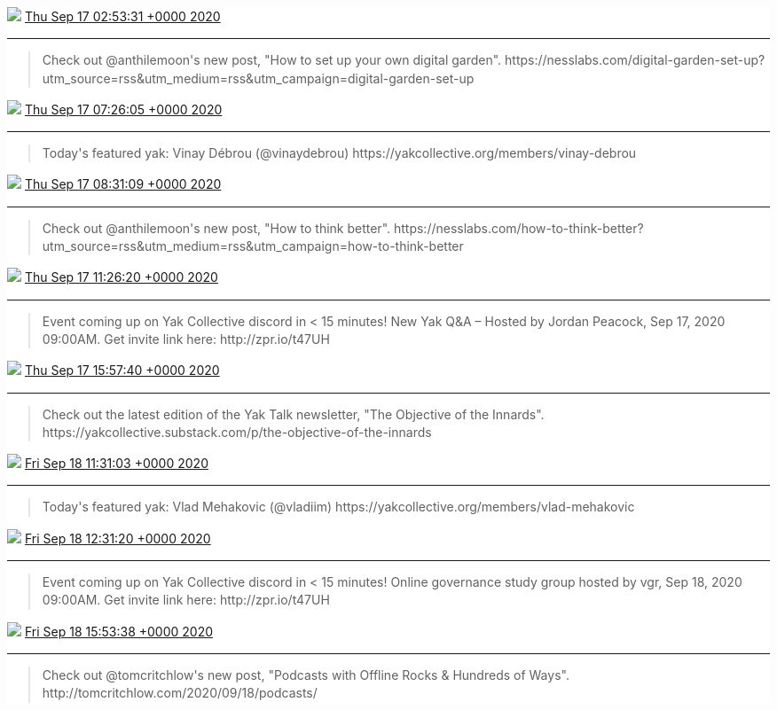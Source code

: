 <img src="../../media/tweet.ico" width="12" /> [Thu Sep 17 02:53:31 +0000 2020](https://twitter.com/yak_collective/status/1306426024608108553)

----

> Check out @anthilemoon's new post, "How to set up your own digital garden"\. https://nesslabs\.com/digital\-garden\-set\-up?utm\_source\=rss&utm\_medium\=rss&utm\_campaign\=digital\-garden\-set\-up

<img src="../../media/tweet.ico" width="12" /> [Thu Sep 17 07:26:05 +0000 2020](https://twitter.com/yak_collective/status/1306494621590093824)

----

> Today's featured yak: Vinay Débrou \(@vinaydebrou\) https://yakcollective\.org/members/vinay\-debrou

<img src="../../media/tweet.ico" width="12" /> [Thu Sep 17 08:31:09 +0000 2020](https://twitter.com/yak_collective/status/1306510993841889280)

----

> Check out @anthilemoon's new post, "How to think better"\. https://nesslabs\.com/how\-to\-think\-better?utm\_source\=rss&utm\_medium\=rss&utm\_campaign\=how\-to\-think\-better

<img src="../../media/tweet.ico" width="12" /> [Thu Sep 17 11:26:20 +0000 2020](https://twitter.com/yak_collective/status/1306555082025185287)

----

> Event coming up on Yak Collective discord in &lt; 15 minutes\! New Yak Q&amp;A – Hosted by Jordan Peacock, Sep 17, 2020 09:00AM\. Get invite link here: http://zpr\.io/t47UH

<img src="../../media/tweet.ico" width="12" /> [Thu Sep 17 15:57:40 +0000 2020](https://twitter.com/yak_collective/status/1306623362945478657)

----

> Check out the latest edition of the Yak Talk newsletter, "The Objective of the Innards"\. https://yakcollective\.substack\.com/p/the\-objective\-of\-the\-innards

<img src="../../media/tweet.ico" width="12" /> [Fri Sep 18 11:31:03 +0000 2020](https://twitter.com/yak_collective/status/1306918657235267584)

----

> Today's featured yak: Vlad Mehakovic \(@vladiim\) https://yakcollective\.org/members/vlad\-mehakovic

<img src="../../media/tweet.ico" width="12" /> [Fri Sep 18 12:31:20 +0000 2020](https://twitter.com/yak_collective/status/1306933828137750528)

----

> Event coming up on Yak Collective discord in &lt; 15 minutes\! Online governance study group hosted by vgr, Sep 18, 2020 09:00AM\. Get invite link here: http://zpr\.io/t47UH

<img src="../../media/tweet.ico" width="12" /> [Fri Sep 18 15:53:38 +0000 2020](https://twitter.com/yak_collective/status/1306984736888369152)

----

> Check out @tomcritchlow's new post, "Podcasts with Offline Rocks &amp; Hundreds of Ways"\. http://tomcritchlow\.com/2020/09/18/podcasts/
